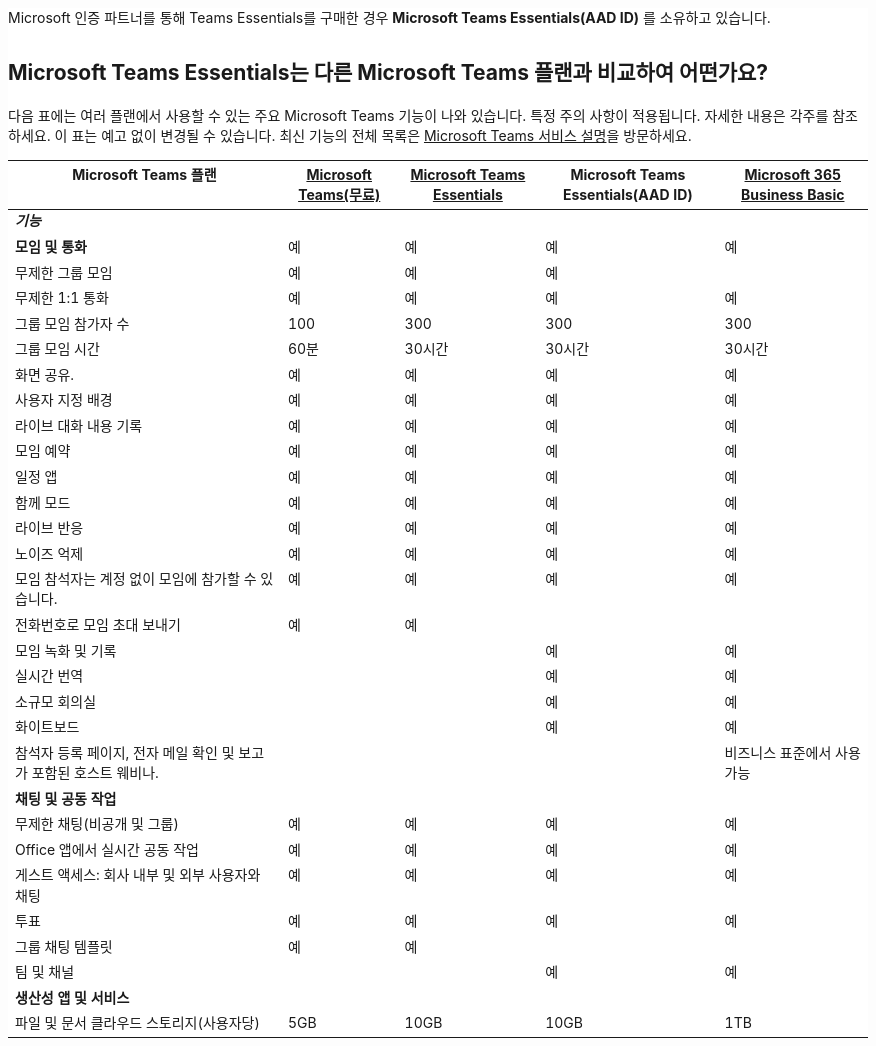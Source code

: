 Microsoft 인증 파트너를 통해 Teams Essentials를 구매한 경우 **Microsoft Teams Essentials(AAD ID)** 를 소유하고 있습니다.


## <a name="how-does-microsoft-teams-essentials-compare-to-other-microsoft-teams-plans"></a>Microsoft Teams Essentials는 다른 Microsoft Teams 플랜과 비교하여 어떤가요?

다음 표에는 여러 플랜에서 사용할 수 있는 주요 Microsoft Teams 기능이 나와 있습니다. 특정 주의 사항이 적용됩니다. 자세한 내용은 각주를 참조하세요. 이 표는 예고 없이 변경될 수 있습니다. 최신 기능의 전체 목록은 [Microsoft Teams 서비스 설명](/office365/servicedescriptions/teams-service-description)을 방문하세요.

 
|Microsoft Teams 플랜 | [**Microsoft Teams(무료)**](manage-freemium.md) | [**Microsoft Teams Essentials**](#get-microsoft-teams-essentials) | **Microsoft Teams Essentials(AAD ID)** | [**Microsoft 365 Business Basic**](/microsoft-365/admin/setup/setup-business-basic?)  |
|---------|---------|---------|---------|---------|
|***기능***     |         |         |         |         |
| **모임 및 통화** | 예| 예| 예 |   예    |
| 무제한 그룹 모임 |     예    |   예      |   예      |
| 무제한 1:1 통화 |    예     |    예     |   예      | 예 |
| 그룹 모임 참가자 수 |  100       |     300    |   300      |  300  |
| 그룹 모임 시간 |    60분     |    30시간     |    30시간     | 30시간 |
| 화면 공유. |   예      |    예     |    예     | 예 |
| 사용자 지정 배경 |    예     |    예     |    예     | 예 |
| 라이브 대화 내용 기록 |    예     |    예     |   예      |     예    |
| 모임 예약 |    예     |   예      |     예    |     예    |
| 일정 앱 |    예     |      예   |     예    |     예    |
| 함께 모드 |     예   |      예   |     예    |     예    |
| 라이브 반응 |   예      |    예     |   예      |     예    |
| 노이즈 억제 |    예     |    예     |   예      |     예    |
| 모임 참석자는 계정 없이 모임에 참가할 수 있습니다. | 예  |    예     |     예    |     예    |
| 전화번호로 모임 초대 보내기 |   예     |  예      |         |    |
| 모임 녹화 및 기록 |         |         |   예       |     예    |
| 실시간 번역 |         |         |    예     |     예    |
| 소규모 회의실 |         |         |   예      |     예    |
| 화이트보드 |         |         |  예       |     예    |
| 참석자 등록 페이지, 전자 메일 확인 및 보고가 포함된 호스트 웨비나. |     |     |      | 비즈니스 표준에서 사용 가능|
| **채팅 및 공동 작업**     |         |         |         |         |
| 무제한 채팅(비공개 및 그룹) |     예    |   예      |   예      |    예      |
| Office 앱에서 실시간 공동 작업 |     예    |   예      |   예      |  예      |
| 게스트 액세스: 회사 내부 및 외부 사용자와 채팅|     예    |   예      |   예      |  예      |
| 투표 |     예    |   예      |   예      |  예      |
| 그룹 채팅 템플릿 |     예    |   예      |   | | 
| 팀 및 채널 |     |   |   예      |  예      |
| **생산성 앱 및 서비스** |         |         |         ||
| 파일 및 문서 클라우드 스토리지(사용자당) |     5GB    |   10GB      |   10GB     | 1TB | 